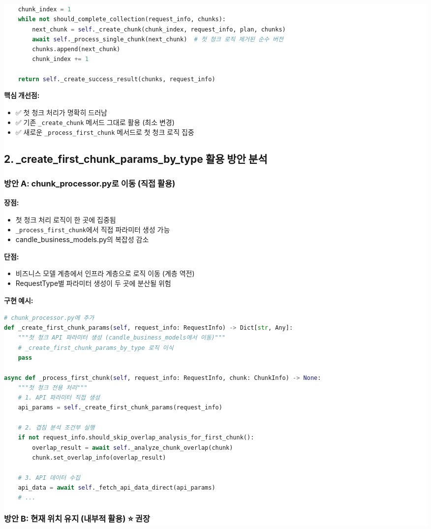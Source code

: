 ```python
    chunk_index = 1
    while not should_complete_collection(request_info, chunks):
        next_chunk = self._create_chunk(chunk_index, request_info, plan, chunks)
        await self._process_single_chunk(next_chunk)  # 첫 청크 로직 제거된 순수 버전
        chunks.append(next_chunk)
        chunk_index += 1

    return self._create_success_result(chunks, request_info)
```

**핵심 개선점:**
- ✅ 첫 청크 처리가 명확히 드러남
- ✅ 기존 `_create_chunk` 메서드 그대로 활용 (최소 변경)
- ✅ 새로운 `_process_first_chunk` 메서드로 첫 청크 로직 집중

## 2. **_create_first_chunk_params_by_type 활용 방안 분석**

### 방안 A: chunk_processor.py로 이동 (직접 활용)

**장점:**
- 첫 청크 처리 로직이 한 곳에 집중됨
- `_process_first_chunk`에서 직접 파라미터 생성 가능
- candle_business_models.py의 복잡성 감소

**단점:**
- 비즈니스 모델 계층에서 인프라 계층으로 로직 이동 (계층 역전)
- RequestType별 파라미터 생성이 두 곳에 분산될 위험

**구현 예시:**
```python
# chunk_processor.py에 추가
def _create_first_chunk_params(self, request_info: RequestInfo) -> Dict[str, Any]:
    """첫 청크 API 파라미터 생성 (candle_business_models에서 이동)"""
    # _create_first_chunk_params_by_type 로직 이식
    pass

async def _process_first_chunk(self, request_info: RequestInfo, chunk: ChunkInfo) -> None:
    """첫 청크 전용 처리"""
    # 1. API 파라미터 직접 생성
    api_params = self._create_first_chunk_params(request_info)

    # 2. 겹침 분석 조건부 실행
    if not request_info.should_skip_overlap_analysis_for_first_chunk():
        overlap_result = await self._analyze_chunk_overlap(chunk)
        chunk.set_overlap_info(overlap_result)

    # 3. API 데이터 수집
    api_data = await self._fetch_api_data_direct(api_params)
    # ...
```

### 방안 B: 현재 위치 유지 (내부적 활용) ⭐️ **권장**
